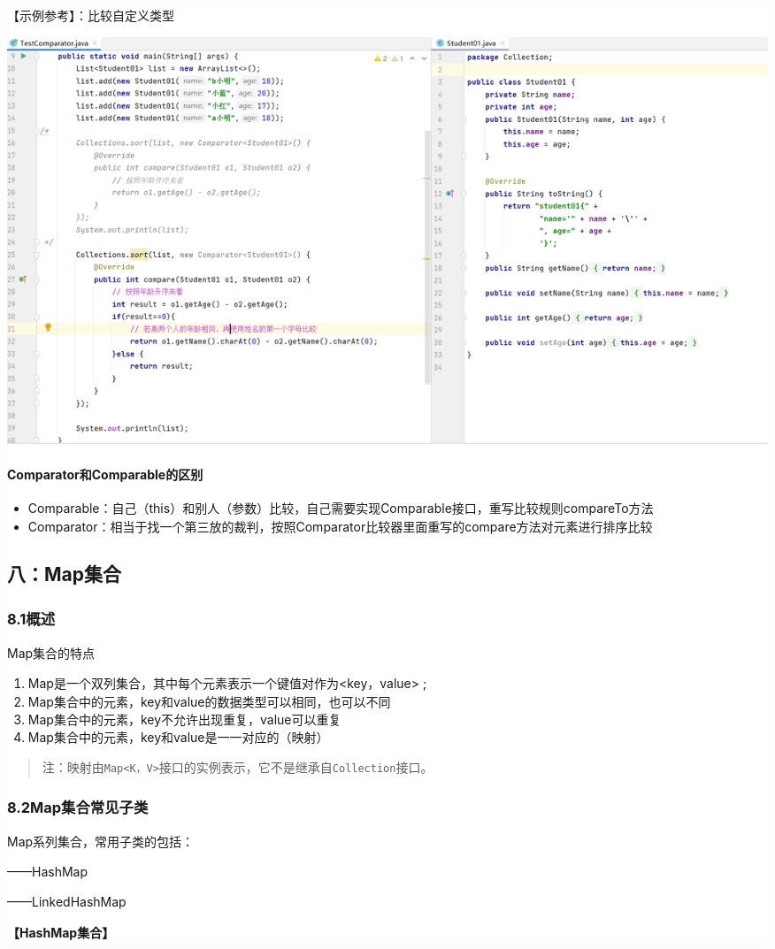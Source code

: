 【示例参考】：比较自定义类型

![img](./assets/Java-基础-常用类-集合框架-IO流/2458301-20210820175256110-1714706120.png)

#### Comparator和Comparable的区别

- Comparable：自己（this）和别人（参数）比较，自己需要实现Comparable接口，重写比较规则compareTo方法
- Comparator：相当于找一个第三放的裁判，按照Comparator比较器里面重写的compare方法对元素进行排序比较

## 八：Map集合

### 8.1概述

Map集合的特点

1. Map是一个双列集合，其中每个元素表示一个键值对作为<key，value> ;
2. Map集合中的元素，key和value的数据类型可以相同，也可以不同
3. Map集合中的元素，key不允许出现重复，value可以重复
4. Map集合中的元素，key和value是一一对应的（映射）

> 注：映射由`Map<K，V>`接口的实例表示，它不是继承自`Collection`接口。

### 8.2Map集合常见子类

Map系列集合，常用子类的包括：

——HashMap

——LinkedHashMap

**【HashMap集合】**
